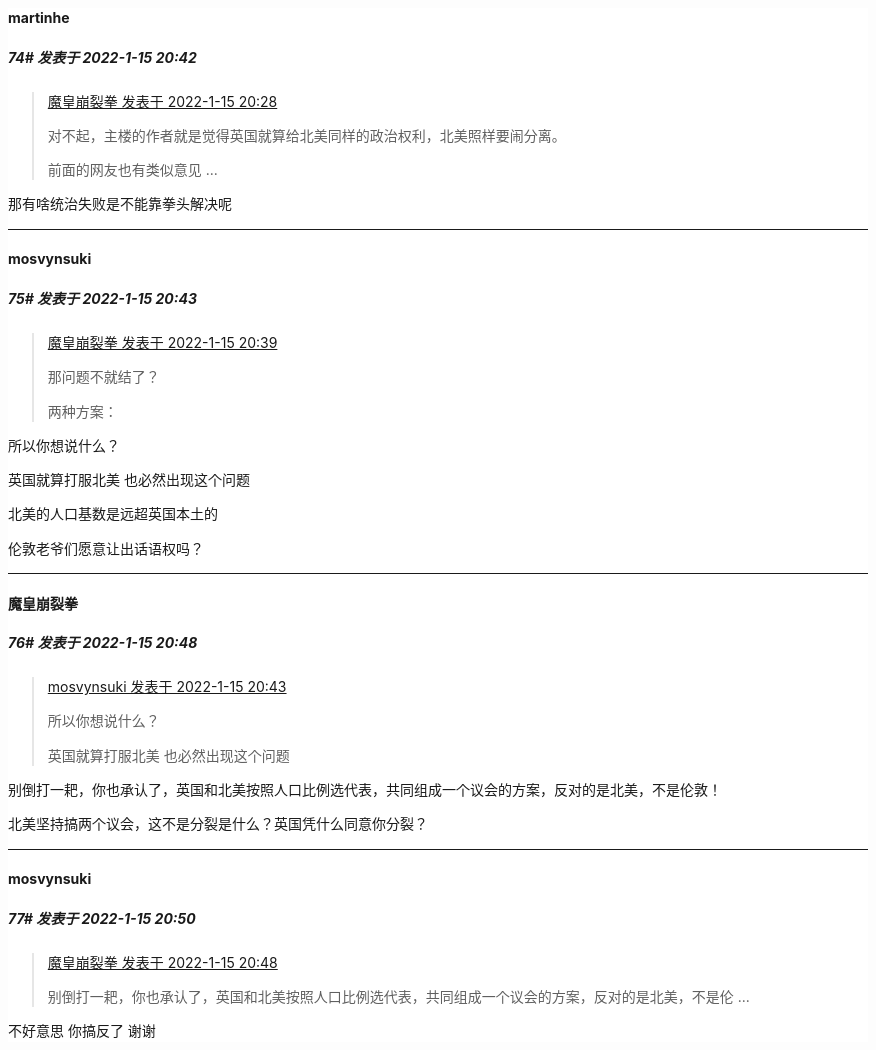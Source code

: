 ####  martinhe  
##### 74#       发表于 2022-1-15 20:42

<blockquote><a href="httphttps://bbs.saraba1st.com/2b/forum.php?mod=redirect&amp;goto=findpost&amp;pid=54303057&amp;ptid=2047264" target="_blank">魔皇崩裂拳 发表于 2022-1-15 20:28</a>

对不起，主楼的作者就是觉得英国就算给北美同样的政治权利，北美照样要闹分离。

前面的网友也有类似意见 ...</blockquote>
那有啥统治失败是不能靠拳头解决呢

*****

####  mosvynsuki  
##### 75#       发表于 2022-1-15 20:43

<blockquote><a href="httphttps://bbs.saraba1st.com/2b/forum.php?mod=redirect&amp;goto=findpost&amp;pid=54303330&amp;ptid=2047264" target="_blank">魔皇崩裂拳 发表于 2022-1-15 20:39</a>

那问题不就结了？

两种方案：</blockquote>
所以你想说什么？

英国就算打服北美 也必然出现这个问题

北美的人口基数是远超英国本土的

伦敦老爷们愿意让出话语权吗？

*****

####  魔皇崩裂拳  
##### 76#       发表于 2022-1-15 20:48

<blockquote><a href="httphttps://bbs.saraba1st.com/2b/forum.php?mod=redirect&amp;goto=findpost&amp;pid=54303424&amp;ptid=2047264" target="_blank">mosvynsuki 发表于 2022-1-15 20:43</a>

所以你想说什么？

英国就算打服北美 也必然出现这个问题</blockquote>
别倒打一耙，你也承认了，英国和北美按照人口比例选代表，共同组成一个议会的方案，反对的是北美，不是伦敦！

北美坚持搞两个议会，这不是分裂是什么？英国凭什么同意你分裂？



*****

####  mosvynsuki  
##### 77#       发表于 2022-1-15 20:50

<blockquote><a href="httphttps://bbs.saraba1st.com/2b/forum.php?mod=redirect&amp;goto=findpost&amp;pid=54303522&amp;ptid=2047264" target="_blank">魔皇崩裂拳 发表于 2022-1-15 20:48</a>

别倒打一耙，你也承认了，英国和北美按照人口比例选代表，共同组成一个议会的方案，反对的是北美，不是伦 ...</blockquote>
不好意思 你搞反了 谢谢
